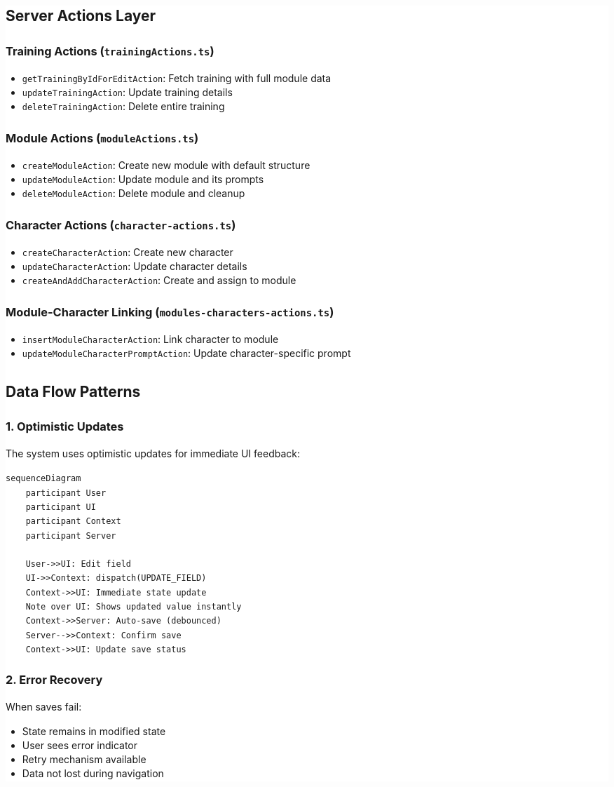 ## Server Actions Layer

### Training Actions (`trainingActions.ts`)
- `getTrainingByIdForEditAction`: Fetch training with full module data
- `updateTrainingAction`: Update training details
- `deleteTrainingAction`: Delete entire training

### Module Actions (`moduleActions.ts`)
- `createModuleAction`: Create new module with default structure
- `updateModuleAction`: Update module and its prompts
- `deleteModuleAction`: Delete module and cleanup

### Character Actions (`character-actions.ts`)
- `createCharacterAction`: Create new character
- `updateCharacterAction`: Update character details
- `createAndAddCharacterAction`: Create and assign to module

### Module-Character Linking (`modules-characters-actions.ts`)
- `insertModuleCharacterAction`: Link character to module
- `updateModuleCharacterPromptAction`: Update character-specific prompt

## Data Flow Patterns

### 1. Optimistic Updates

The system uses optimistic updates for immediate UI feedback:

```mermaid
sequenceDiagram
    participant User
    participant UI
    participant Context
    participant Server
    
    User->>UI: Edit field
    UI->>Context: dispatch(UPDATE_FIELD)
    Context->>UI: Immediate state update
    Note over UI: Shows updated value instantly
    Context->>Server: Auto-save (debounced)
    Server-->>Context: Confirm save
    Context->>UI: Update save status
```

### 2. Error Recovery

When saves fail:
- State remains in modified state
- User sees error indicator
- Retry mechanism available
- Data not lost during navigation
